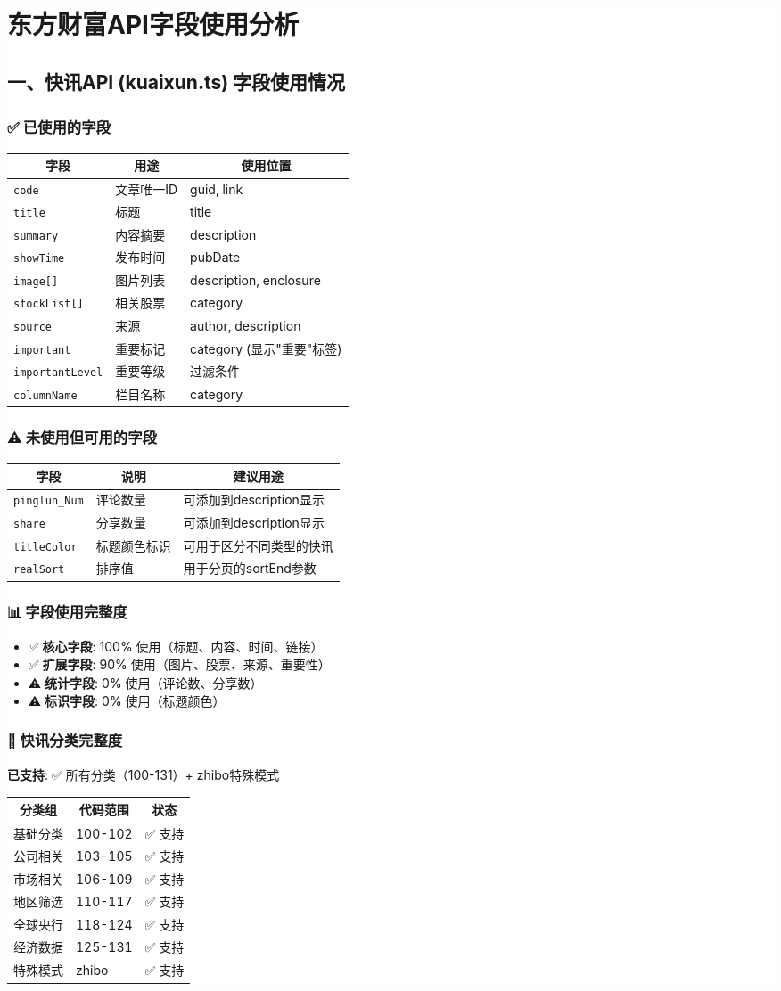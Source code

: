 # 东方财富API字段使用分析

## 一、快讯API (kuaixun.ts) 字段使用情况

### ✅ 已使用的字段

| 字段 | 用途 | 使用位置 |
|------|------|---------|
| `code` | 文章唯一ID | guid, link |
| `title` | 标题 | title |
| `summary` | 内容摘要 | description |
| `showTime` | 发布时间 | pubDate |
| `image[]` | 图片列表 | description, enclosure |
| `stockList[]` | 相关股票 | category |
| `source` | 来源 | author, description |
| `important` | 重要标记 | category (显示"重要"标签) |
| `importantLevel` | 重要等级 | 过滤条件 |
| `columnName` | 栏目名称 | category |

### ⚠️ 未使用但可用的字段

| 字段 | 说明 | 建议用途 |
|------|------|---------|
| `pinglun_Num` | 评论数量 | 可添加到description显示 |
| `share` | 分享数量 | 可添加到description显示 |
| `titleColor` | 标题颜色标识 | 可用于区分不同类型的快讯 |
| `realSort` | 排序值 | 用于分页的sortEnd参数 |

### 📊 字段使用完整度

- ✅ **核心字段**: 100% 使用（标题、内容、时间、链接）
- ✅ **扩展字段**: 90% 使用（图片、股票、来源、重要性）
- ⚠️ **统计字段**: 0% 使用（评论数、分享数）
- ⚠️ **标识字段**: 0% 使用（标题颜色）

### 🎯 快讯分类完整度

**已支持**: ✅ 所有分类（100-131）+ zhibo特殊模式

| 分类组 | 代码范围 | 状态 |
|--------|---------|------|
| 基础分类 | 100-102 | ✅ 支持 |
| 公司相关 | 103-105 | ✅ 支持 |
| 市场相关 | 106-109 | ✅ 支持 |
| 地区筛选 | 110-117 | ✅ 支持 |
| 全球央行 | 118-124 | ✅ 支持 |
| 经济数据 | 125-131 | ✅ 支持 |
| 特殊模式 | zhibo | ✅ 支持 |
